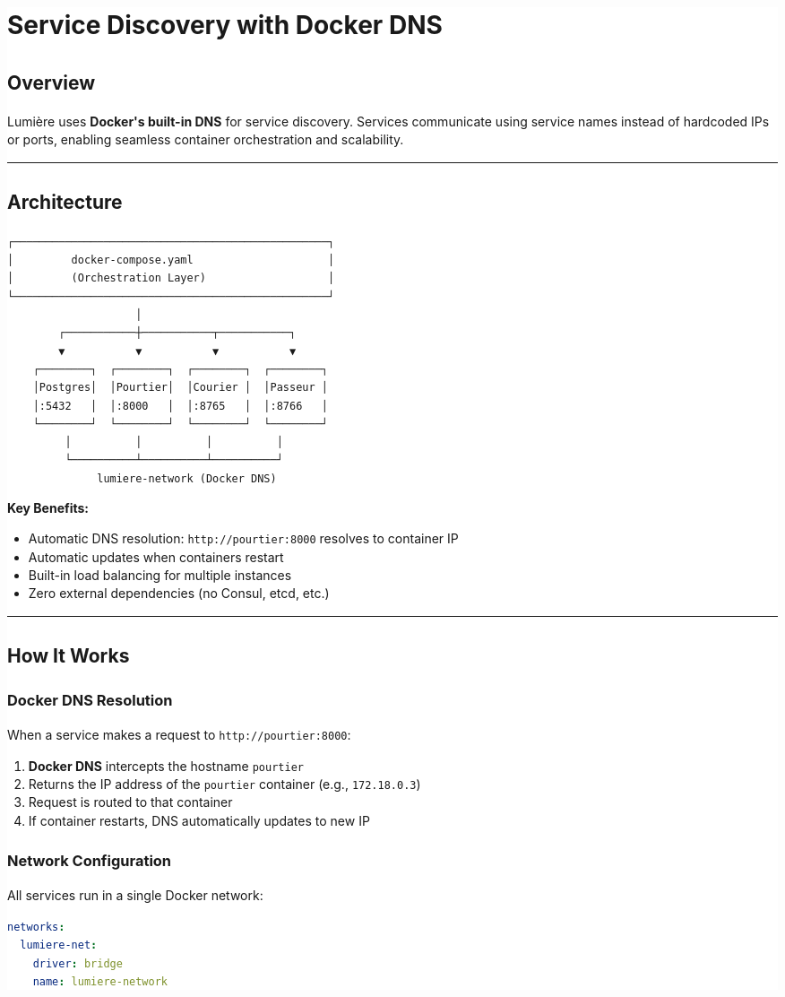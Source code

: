 # Service Discovery with Docker DNS

## Overview

Lumière uses **Docker's built-in DNS** for service discovery. Services communicate using service names instead of hardcoded IPs or ports, enabling seamless container orchestration and scalability.

---

## Architecture
```
┌─────────────────────────────────────────────────┐
│         docker-compose.yaml                     │
│         (Orchestration Layer)                   │
└─────────────────────────────────────────────────┘
                    │
        ┌───────────┼───────────┬───────────┐
        ▼           ▼           ▼           ▼
    ┌────────┐  ┌────────┐  ┌────────┐  ┌────────┐
    │Postgres│  │Pourtier│  │Courier │  │Passeur │
    │:5432   │  │:8000   │  │:8765   │  │:8766   │
    └────────┘  └────────┘  └────────┘  └────────┘
         │          │          │          │
         └──────────┴──────────┴──────────┘
              lumiere-network (Docker DNS)
```

**Key Benefits:**
- Automatic DNS resolution: `http://pourtier:8000` resolves to container IP
- Automatic updates when containers restart
- Built-in load balancing for multiple instances
- Zero external dependencies (no Consul, etcd, etc.)

---

## How It Works

### Docker DNS Resolution

When a service makes a request to `http://pourtier:8000`:

1. **Docker DNS** intercepts the hostname `pourtier`
2. Returns the IP address of the `pourtier` container (e.g., `172.18.0.3`)
3. Request is routed to that container
4. If container restarts, DNS automatically updates to new IP

### Network Configuration

All services run in a single Docker network:
```yaml
networks:
  lumiere-net:
    driver: bridge
    name: lumiere-network
```
